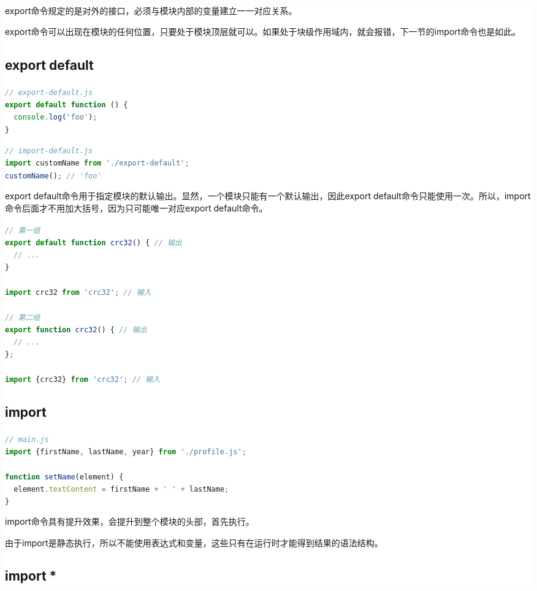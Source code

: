 export命令规定的是对外的接口，必须与模块内部的变量建立一一对应关系。

export命令可以出现在模块的任何位置，只要处于模块顶层就可以。如果处于块级作用域内，就会报错，下一节的import命令也是如此。

## **export default**

```js
// export-default.js
export default function () {
  console.log('foo');
}
```

```js
// import-default.js
import customName from './export-default';
customName(); // 'foo'
```

export default命令用于指定模块的默认输出。显然，一个模块只能有一个默认输出，因此export default命令只能使用一次。所以，import命令后面才不用加大括号，因为只可能唯一对应export default命令。

```js
// 第一组
export default function crc32() { // 输出
  // ...
}

import crc32 from 'crc32'; // 输入

// 第二组
export function crc32() { // 输出
  // ...
};

import {crc32} from 'crc32'; // 输入
```

## **import**

```js
// main.js
import {firstName, lastName, year} from './profile.js';

function setName(element) {
  element.textContent = firstName + ' ' + lastName;
}
```

import命令具有提升效果，会提升到整个模块的头部，首先执行。

由于import是静态执行，所以不能使用表达式和变量，这些只有在运行时才能得到结果的语法结构。

## **import \***
